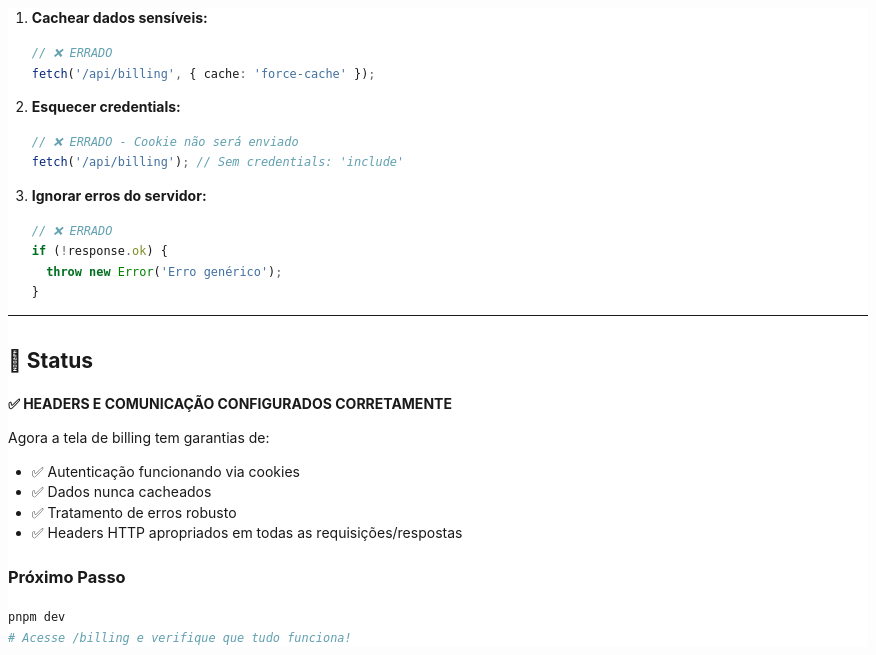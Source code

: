 1. **Cachear dados sensíveis:**

   ```typescript
   // ❌ ERRADO
   fetch('/api/billing', { cache: 'force-cache' });
   ```

2. **Esquecer credentials:**

   ```typescript
   // ❌ ERRADO - Cookie não será enviado
   fetch('/api/billing'); // Sem credentials: 'include'
   ```

3. **Ignorar erros do servidor:**
   ```typescript
   // ❌ ERRADO
   if (!response.ok) {
     throw new Error('Erro genérico');
   }
   ```

---

## 🎉 Status

**✅ HEADERS E COMUNICAÇÃO CONFIGURADOS CORRETAMENTE**

Agora a tela de billing tem garantias de:

- ✅ Autenticação funcionando via cookies
- ✅ Dados nunca cacheados
- ✅ Tratamento de erros robusto
- ✅ Headers HTTP apropriados em todas as requisições/respostas

### Próximo Passo

```bash
pnpm dev
# Acesse /billing e verifique que tudo funciona!
```

